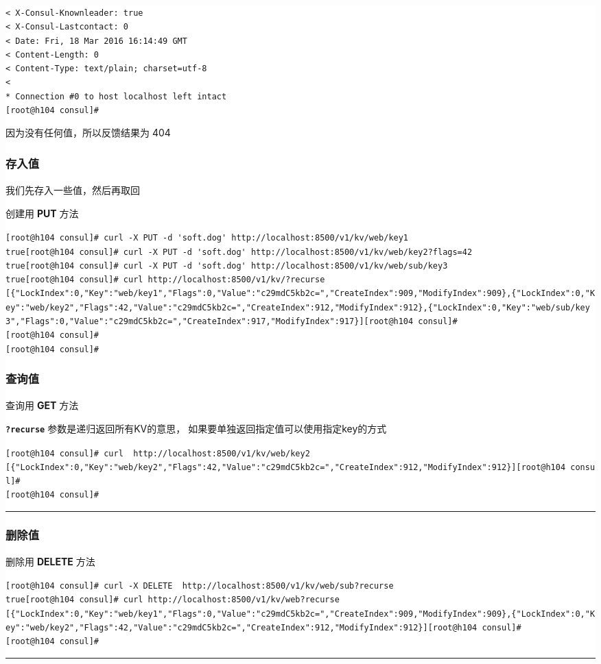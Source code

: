 ~~~
< X-Consul-Knownleader: true
< X-Consul-Lastcontact: 0
< Date: Fri, 18 Mar 2016 16:14:49 GMT
< Content-Length: 0
< Content-Type: text/plain; charset=utf-8
< 
* Connection #0 to host localhost left intact
[root@h104 consul]# 
~~~

因为没有任何值，所以反馈结果为 404

### 存入值

我们先存入一些值，然后再取回

创建用 **PUT** 方法

~~~
[root@h104 consul]# curl -X PUT -d 'soft.dog' http://localhost:8500/v1/kv/web/key1
true[root@h104 consul]# curl -X PUT -d 'soft.dog' http://localhost:8500/v1/kv/web/key2?flags=42
true[root@h104 consul]# curl -X PUT -d 'soft.dog' http://localhost:8500/v1/kv/web/sub/key3
true[root@h104 consul]# curl http://localhost:8500/v1/kv/?recurse
[{"LockIndex":0,"Key":"web/key1","Flags":0,"Value":"c29mdC5kb2c=","CreateIndex":909,"ModifyIndex":909},{"LockIndex":0,"Key":"web/key2","Flags":42,"Value":"c29mdC5kb2c=","CreateIndex":912,"ModifyIndex":912},{"LockIndex":0,"Key":"web/sub/key3","Flags":0,"Value":"c29mdC5kb2c=","CreateIndex":917,"ModifyIndex":917}][root@h104 consul]# 
[root@h104 consul]# 
[root@h104 consul]# 
~~~


### 查询值

查询用 **GET** 方法

**`?recurse`** 参数是递归返回所有KV的意思， 如果要单独返回指定值可以使用指定key的方式

~~~
[root@h104 consul]# curl  http://localhost:8500/v1/kv/web/key2
[{"LockIndex":0,"Key":"web/key2","Flags":42,"Value":"c29mdC5kb2c=","CreateIndex":912,"ModifyIndex":912}][root@h104 consul]# 
[root@h104 consul]#  
~~~

---

### 删除值 

删除用 **DELETE** 方法

~~~
[root@h104 consul]# curl -X DELETE  http://localhost:8500/v1/kv/web/sub?recurse
true[root@h104 consul]# curl http://localhost:8500/v1/kv/web?recurse
[{"LockIndex":0,"Key":"web/key1","Flags":0,"Value":"c29mdC5kb2c=","CreateIndex":909,"ModifyIndex":909},{"LockIndex":0,"Key":"web/key2","Flags":42,"Value":"c29mdC5kb2c=","CreateIndex":912,"ModifyIndex":912}][root@h104 consul]# 
[root@h104 consul]# 
~~~

---